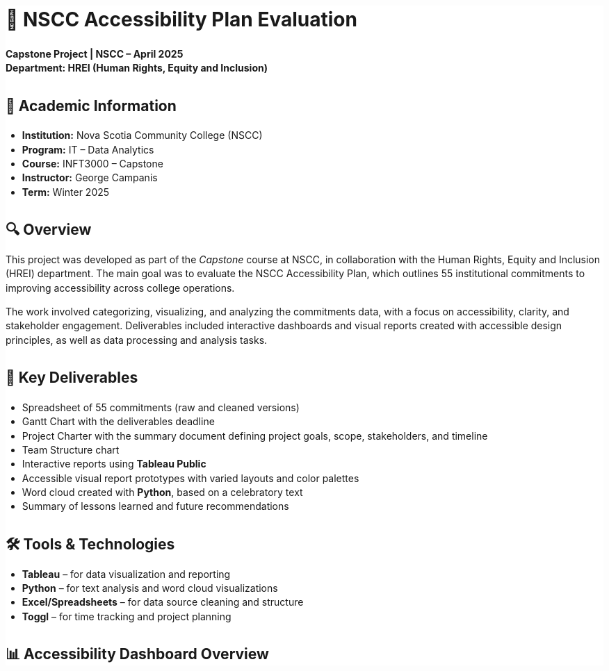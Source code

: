 # 📘 NSCC Accessibility Plan Evaluation

**Capstone Project | NSCC – April 2025**  
**Department: HREI (Human Rights, Equity and Inclusion)**

## 🏫 Academic Information

- **Institution:** Nova Scotia Community College (NSCC)  
- **Program:** IT – Data Analytics  
- **Course:** INFT3000 – Capstone  
- **Instructor:** George Campanis  
- **Term:** Winter 2025

## 🔍 Overview

This project was developed as part of the *Capstone* course at NSCC, in collaboration with the Human Rights, Equity and Inclusion (HREI) department. The main goal was to evaluate the NSCC Accessibility Plan, which outlines 55 institutional commitments to improving accessibility across college operations.

The work involved categorizing, visualizing, and analyzing the commitments data, with a focus on accessibility, clarity, and stakeholder engagement. Deliverables included interactive dashboards and visual reports created with accessible design principles, as well as data processing and analysis tasks.

## 🎯 Key Deliverables

- Spreadsheet of 55 commitments (raw and cleaned versions)
- Gantt Chart with the deliverables deadline
- Project Charter with the summary document defining project goals, scope, stakeholders, and timeline
- Team Structure chart
- Interactive reports using **Tableau Public**  
- Accessible visual report prototypes with varied layouts and color palettes  
- Word cloud created with **Python**, based on a celebratory text  
- Summary of lessons learned and future recommendations  

## 🛠️ Tools & Technologies

- **Tableau** – for data visualization and reporting  
- **Python** – for text analysis and word cloud visualizations  
- **Excel/Spreadsheets** – for data source cleaning and structure  
- **Toggl** – for time tracking and project planning

## 📊 Accessibility Dashboard Overview
